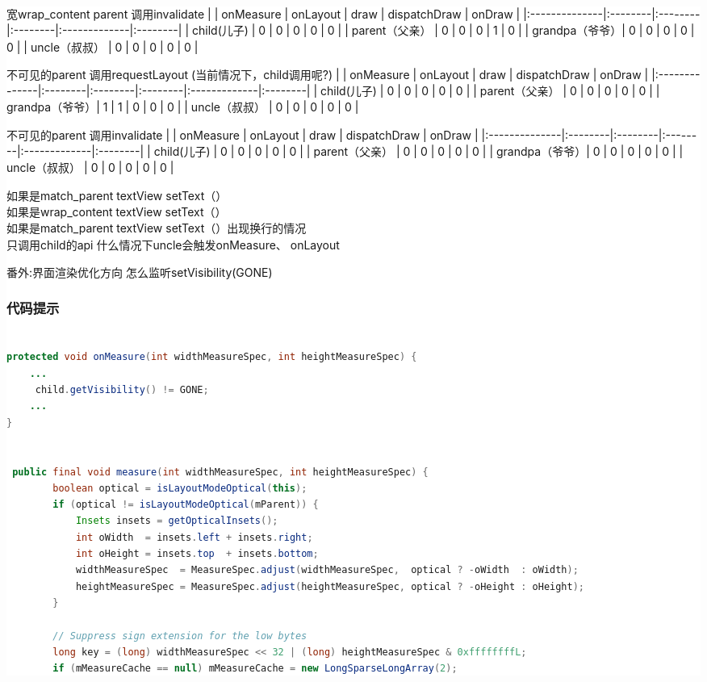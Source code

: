 宽wrap_content parent 调用invalidate
|               |  onMeasure |  onLayout  |   draw  | dispatchDraw | onDraw  |
|:--------------|:--------|:--------|:--------|:-------------|:--------|
| child(儿子)    |    0    |   0     |   0     |     0        |    0    |
| parent（父亲） |      0  |     0   |     0   |       1      |      0  |
| grandpa（爷爷）|      0  |     0   |     0   |       0      |      0  |
| uncle（叔叔）  |      0  |     0   |     0   |       0      |      0  |

不可见的parent 调用requestLayout (当前情况下，child调用呢?)
|               |  onMeasure |  onLayout  |   draw  | dispatchDraw | onDraw  |
|:--------------|:--------|:--------|:--------|:-------------|:--------|
| child(儿子)    |   0     |   0     |    0    |     0        |   0     |
| parent（父亲） |     0   |     0   |      0  |       0      |     0   |
| grandpa（爷爷）|     1   |     1   |      0  |       0      |     0   |
| uncle（叔叔）  |     0   |     0   |      0  |       0      |     0   |

不可见的parent 调用invalidate
|               |  onMeasure |  onLayout  |   draw  | dispatchDraw | onDraw  |
|:--------------|:--------|:--------|:--------|:-------------|:--------|
| child(儿子)    |   0     |   0     |    0    |     0        |   0     |
| parent（父亲） |     0   |     0   |      0  |       0      |     0   |
| grandpa（爷爷）|     0   |     0   |      0  |       0      |     0   |
| uncle（叔叔）  |     0   |     0   |      0  |       0      |     0   |

如果是match_parent textView setText（）     
如果是wrap_content textView setText（）     
如果是match_parent textView setText（）出现换行的情况     
只调用child的api 什么情况下uncle会触发onMeasure、 onLayout    

番外:界面渲染优化方向
怎么监听setVisibility(GONE)



### 代码提示
```java

protected void onMeasure(int widthMeasureSpec, int heightMeasureSpec) {
    ...
     child.getVisibility() != GONE;
    ...
}


 public final void measure(int widthMeasureSpec, int heightMeasureSpec) {
        boolean optical = isLayoutModeOptical(this);
        if (optical != isLayoutModeOptical(mParent)) {
            Insets insets = getOpticalInsets();
            int oWidth  = insets.left + insets.right;
            int oHeight = insets.top  + insets.bottom;
            widthMeasureSpec  = MeasureSpec.adjust(widthMeasureSpec,  optical ? -oWidth  : oWidth);
            heightMeasureSpec = MeasureSpec.adjust(heightMeasureSpec, optical ? -oHeight : oHeight);
        }

        // Suppress sign extension for the low bytes
        long key = (long) widthMeasureSpec << 32 | (long) heightMeasureSpec & 0xffffffffL;
        if (mMeasureCache == null) mMeasureCache = new LongSparseLongArray(2);
```